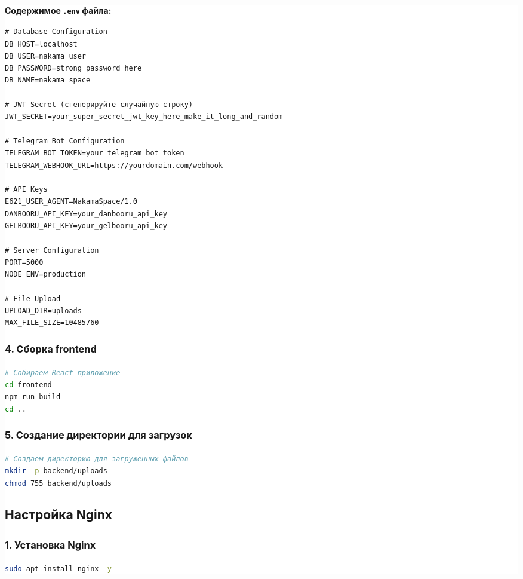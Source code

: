 **Содержимое `.env` файла:**
```env
# Database Configuration
DB_HOST=localhost
DB_USER=nakama_user
DB_PASSWORD=strong_password_here
DB_NAME=nakama_space

# JWT Secret (сгенерируйте случайную строку)
JWT_SECRET=your_super_secret_jwt_key_here_make_it_long_and_random

# Telegram Bot Configuration
TELEGRAM_BOT_TOKEN=your_telegram_bot_token
TELEGRAM_WEBHOOK_URL=https://yourdomain.com/webhook

# API Keys
E621_USER_AGENT=NakamaSpace/1.0
DANBOORU_API_KEY=your_danbooru_api_key
GELBOORU_API_KEY=your_gelbooru_api_key

# Server Configuration
PORT=5000
NODE_ENV=production

# File Upload
UPLOAD_DIR=uploads
MAX_FILE_SIZE=10485760
```

### 4. Сборка frontend

```bash
# Собираем React приложение
cd frontend
npm run build
cd ..
```

### 5. Создание директории для загрузок

```bash
# Создаем директорию для загруженных файлов
mkdir -p backend/uploads
chmod 755 backend/uploads
```

## Настройка Nginx

### 1. Установка Nginx

```bash
sudo apt install nginx -y
```
